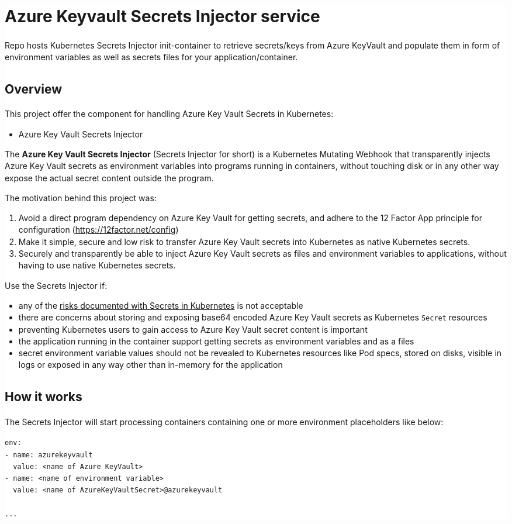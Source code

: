 # Azure Keyvault Secrets Injector service

Repo hosts Kubernetes Secrets Injector init-container to retrieve secrets/keys from Azure KeyVault and populate them in form of environment variables as well as secrets files for your application/container.


## Overview

This project offer the component for handling Azure Key Vault Secrets in Kubernetes:

* Azure Key Vault Secrets Injector

The **Azure Key Vault Secrets Injector** (Secrets Injector for short) is a Kubernetes Mutating Webhook that transparently injects Azure Key Vault secrets as environment variables into programs running in containers, without touching disk or in any other way expose the actual secret content outside the program.

The motivation behind this project was:

1. Avoid a direct program dependency on Azure Key Vault for getting secrets, and adhere to the 12 Factor App principle for configuration (https://12factor.net/config)
2. Make it simple, secure and low risk to transfer Azure Key Vault secrets into Kubernetes as native Kubernetes secrets.
3. Securely and transparently be able to inject Azure Key Vault secrets as files and environment variables to applications, without having to use native Kubernetes secrets.

Use the Secrets Injector if:

* any of the [risks documented with Secrets in Kubernetes](https://kubernetes.io/docs/concepts/configuration/secret/#risks) is not acceptable
* there are concerns about storing and exposing base64 encoded Azure Key Vault secrets as Kubernetes `Secret` resources
* preventing Kubernetes users to gain access to Azure Key Vault secret content is important
* the application running in the container support getting secrets as environment variables and as a files
* secret environment variable values should not be revealed to Kubernetes resources like Pod specs, stored on disks, visible in logs or exposed in any way other than in-memory for the application

## How it works

The Secrets Injector will start processing containers containing one or more environment placeholders like below:

```
env:
- name: azurekeyvault
  value: <name of Azure KeyVault>
- name: <name of environment variable>
  value: <name of AzureKeyVaultSecret>@azurekeyvault

...
```
